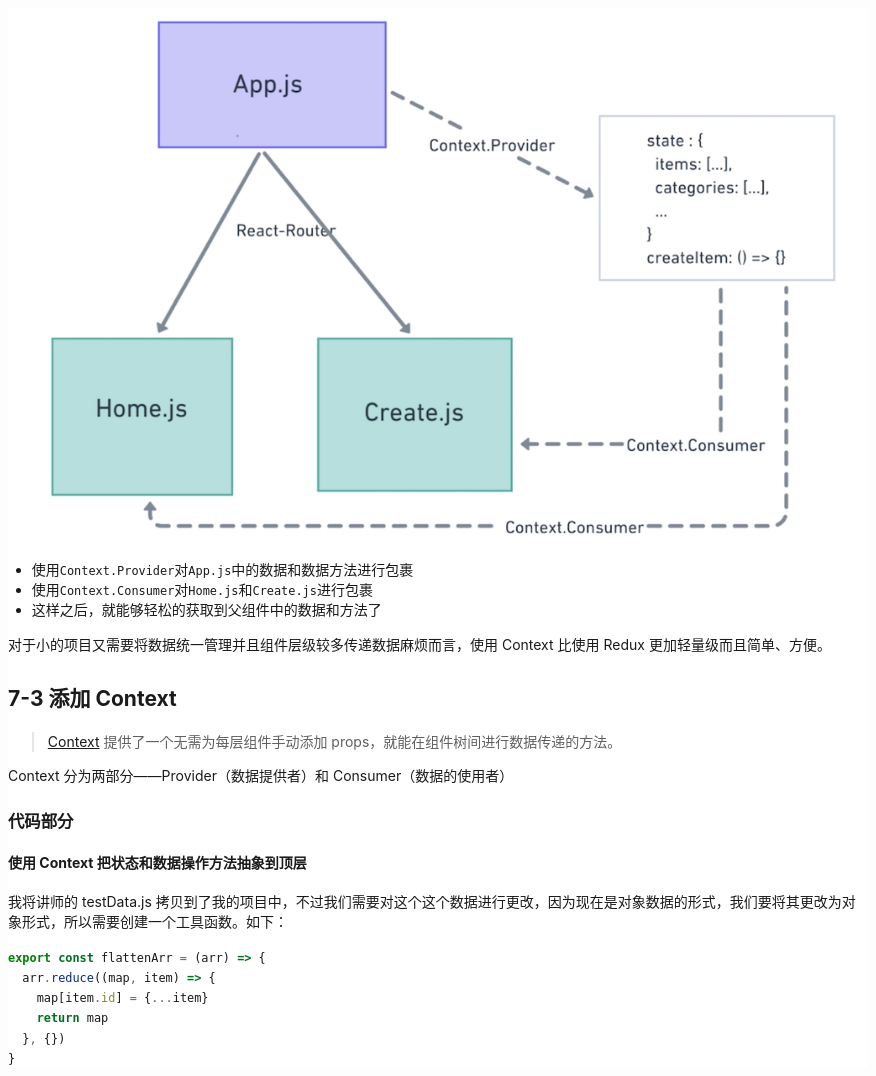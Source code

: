 ![image-20190410183315004](assets/image-20190410183315004.png)

- 使用`Context.Provider`对`App.js`中的数据和数据方法进行包裹
- 使用`Context.Consumer`对`Home.js`和`Create.js`进行包裹
- 这样之后，就能够轻松的获取到父组件中的数据和方法了

对于小的项目又需要将数据统一管理并且组件层级较多传递数据麻烦而言，使用 Context 比使用 Redux 更加轻量级而且简单、方便。



## 7-3 添加 Context

> [Context](https://zh-hans.reactjs.org/docs/context.html) 提供了一个无需为每层组件手动添加 props，就能在组件树间进行数据传递的方法。

Context 分为两部分——Provider（数据提供者）和 Consumer（数据的使用者）

### 代码部分

#### 使用 Context 把状态和数据操作方法抽象到顶层

我将讲师的 testData.js 拷贝到了我的项目中，不过我们需要对这个这个数据进行更改，因为现在是对象数据的形式，我们要将其更改为对象形式，所以需要创建一个工具函数。如下：

```jsx
export const flattenArr = (arr) => {
  arr.reduce((map, item) => {
    map[item.id] = {...item}
    return map
  }, {})
}
```
